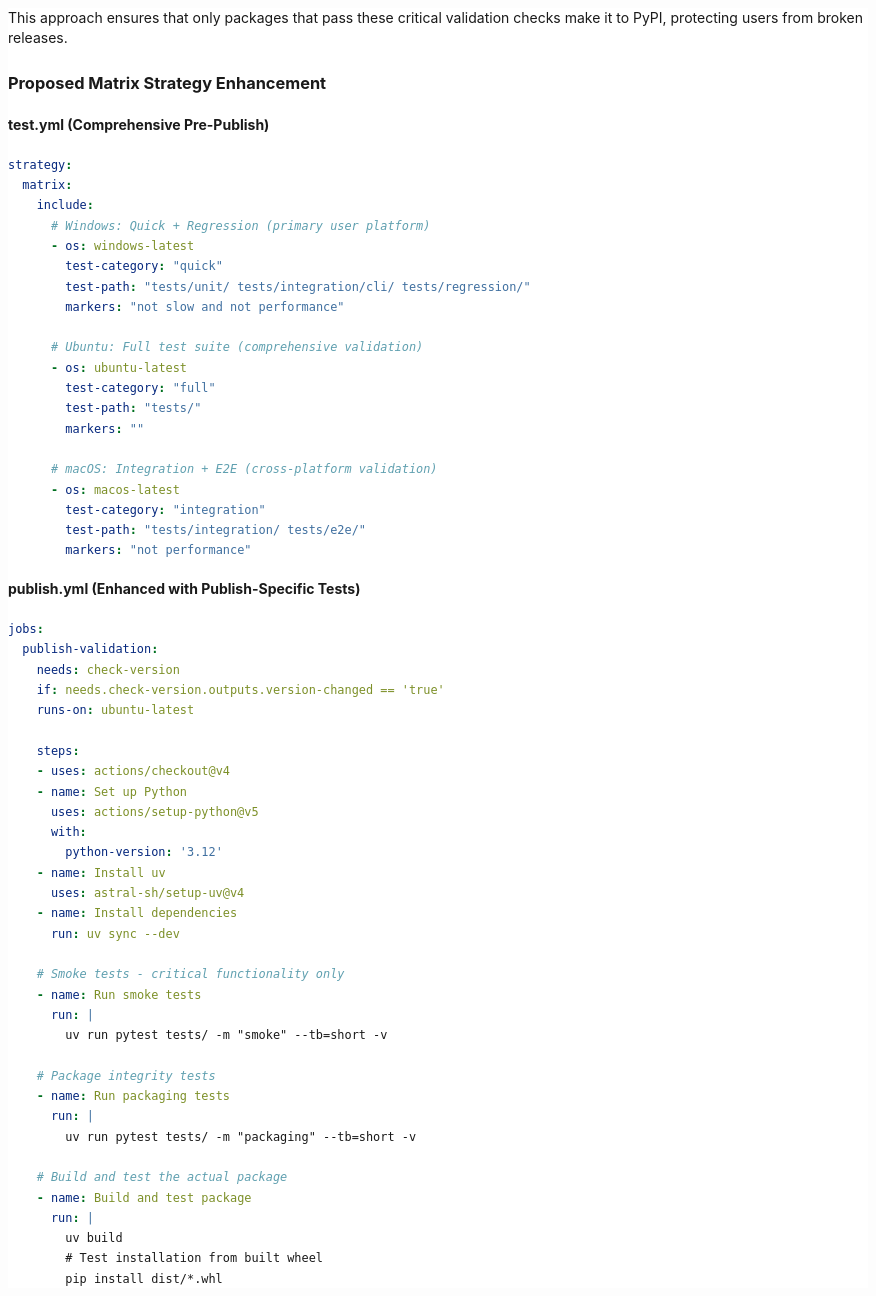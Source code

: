 This approach ensures that only packages that pass these critical validation checks make it to PyPI, protecting users from broken releases.

### Proposed Matrix Strategy Enhancement

#### **test.yml** (Comprehensive Pre-Publish)
```yaml
strategy:
  matrix:
    include:
      # Windows: Quick + Regression (primary user platform)
      - os: windows-latest
        test-category: "quick"
        test-path: "tests/unit/ tests/integration/cli/ tests/regression/"
        markers: "not slow and not performance"
        
      # Ubuntu: Full test suite (comprehensive validation)  
      - os: ubuntu-latest
        test-category: "full"
        test-path: "tests/"
        markers: ""
        
      # macOS: Integration + E2E (cross-platform validation)
      - os: macos-latest
        test-category: "integration"
        test-path: "tests/integration/ tests/e2e/"
        markers: "not performance"
```

#### **publish.yml** (Enhanced with Publish-Specific Tests)
```yaml
jobs:
  publish-validation:
    needs: check-version
    if: needs.check-version.outputs.version-changed == 'true'
    runs-on: ubuntu-latest
    
    steps:
    - uses: actions/checkout@v4
    - name: Set up Python
      uses: actions/setup-python@v5
      with:
        python-version: '3.12'
    - name: Install uv
      uses: astral-sh/setup-uv@v4
    - name: Install dependencies
      run: uv sync --dev
      
    # Smoke tests - critical functionality only
    - name: Run smoke tests
      run: |
        uv run pytest tests/ -m "smoke" --tb=short -v
        
    # Package integrity tests
    - name: Run packaging tests  
      run: |
        uv run pytest tests/ -m "packaging" --tb=short -v
        
    # Build and test the actual package
    - name: Build and test package
      run: |
        uv build
        # Test installation from built wheel
        pip install dist/*.whl
```